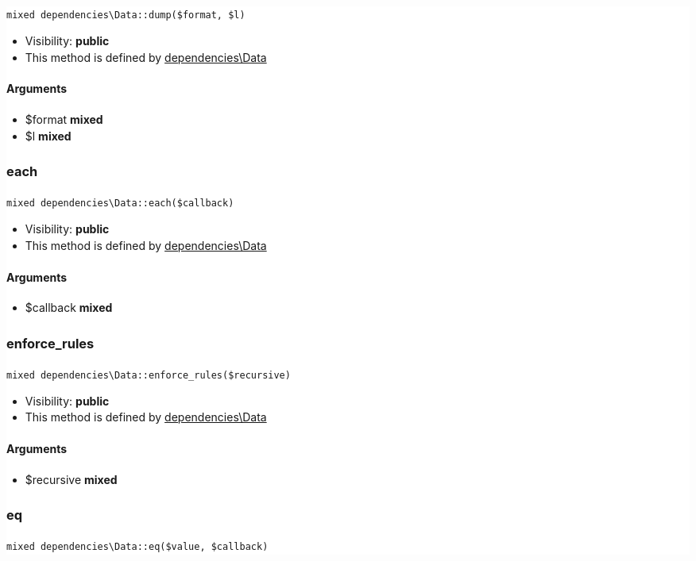 ```
mixed dependencies\Data::dump($format, $l)
```





* Visibility: **public**
* This method is defined by [dependencies\Data](dependencies-Data)

#### Arguments

* $format **mixed**
* $l **mixed**



### each

```
mixed dependencies\Data::each($callback)
```





* Visibility: **public**
* This method is defined by [dependencies\Data](dependencies-Data)

#### Arguments

* $callback **mixed**



### enforce_rules

```
mixed dependencies\Data::enforce_rules($recursive)
```





* Visibility: **public**
* This method is defined by [dependencies\Data](dependencies-Data)

#### Arguments

* $recursive **mixed**



### eq

```
mixed dependencies\Data::eq($value, $callback)
```




